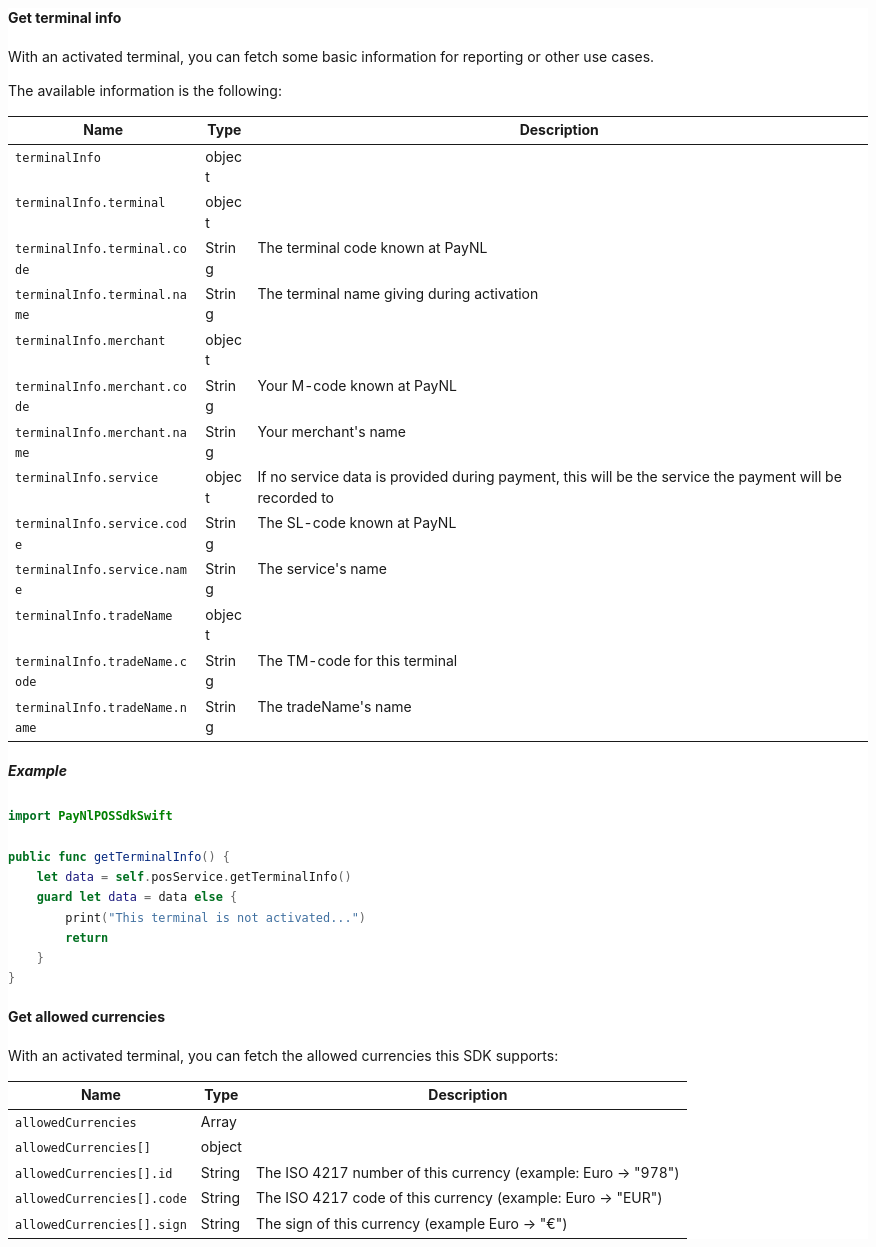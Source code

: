#### Get terminal info

With an activated terminal, you can fetch some basic information for reporting or other use cases.

The available information is the following:

| **Name**                      | **Type** | **Description**                                                                                         |
|-------------------------------|----------|---------------------------------------------------------------------------------------------------------|
| `terminalInfo`                | object   |                                                                                                         |
| `terminalInfo.terminal`       | object   |                                                                                                         |
| `terminalInfo.terminal.code`  | String   | The terminal code known at PayNL                                                                        |
| `terminalInfo.terminal.name`  | String   | The terminal name giving during activation                                                              |
| `terminalInfo.merchant`       | object   |                                                                                                         |
| `terminalInfo.merchant.code`  | String   | Your M-code known at PayNL                                                                              |
| `terminalInfo.merchant.name`  | String   | Your merchant's name                                                                                    |
| `terminalInfo.service`        | object   | If no service data is provided during payment, this will be the service the payment will be recorded to |
| `terminalInfo.service.code`   | String   | The SL-code known at PayNL                                                                              |
| `terminalInfo.service.name`   | String   | The service's name                                                                                      |
| `terminalInfo.tradeName`      | object   |                                                                                                         |
| `terminalInfo.tradeName.code` | String   | The TM-code for this terminal                                                                           |
| `terminalInfo.tradeName.name` | String   | The tradeName's name                                                                                    |

##### Example

```swift
import PayNlPOSSdkSwift

public func getTerminalInfo() {
    let data = self.posService.getTerminalInfo()
    guard let data = data else {
        print("This terminal is not activated...")
        return
    }
}
```

#### Get allowed currencies

With an activated terminal, you can fetch the allowed currencies this SDK supports:

| **Name**                   | **Type** | **Description**                                               |
|----------------------------|----------|---------------------------------------------------------------|
| `allowedCurrencies`        | Array    |                                                               |
| `allowedCurrencies[]`      | object   |                                                               |
| `allowedCurrencies[].id`   | String   | The ISO 4217 number of this currency (example: Euro -> "978") |
| `allowedCurrencies[].code` | String   | The ISO 4217 code of this currency (example: Euro -> "EUR")   |
| `allowedCurrencies[].sign` | String   | The sign of this currency (example Euro -> "€")               |
